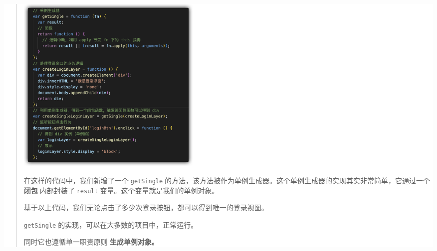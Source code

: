 > <img src="JavaScript%E8%AE%BE%E8%AE%A1%E6%A8%A1%E5%BC%8F%E4%B8%8E%E5%BC%80%E5%8F%91%E5%AE%9E%E8%B7%B5.assets/image-20230327225418195.png" alt="image-20230327225418195" style="zoom:33%;" />
>
> 在这样的代码中，我们新增了一个 `getSingle` 的方法，该方法被作为单例生成器。这个单例生成器的实现其实非常简单，它通过一个 **闭包** 内部封装了 `result` 变量。这个变量就是我们的单例对象。
>
> 基于以上代码，我们无论点击了多少次登录按钮，都可以得到唯一的登录视图。
>
> `getSingle` 的实现，可以在大多数的项目中，正常运行。
>
> 同时它也遵循单一职责原则 **生成单例对象。**
